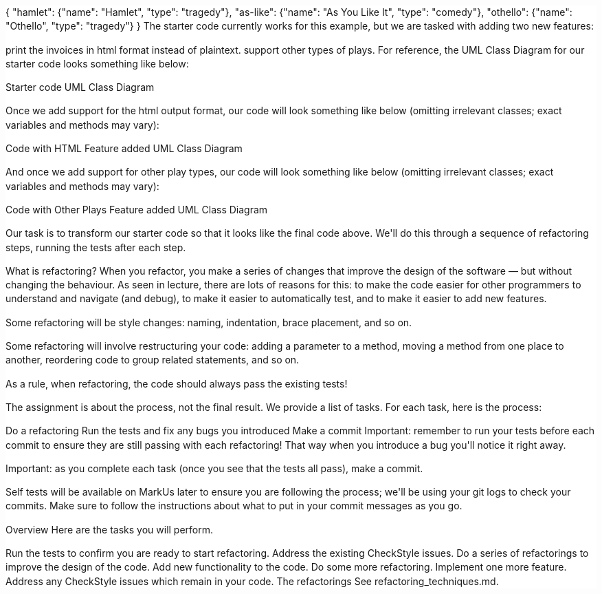 {
  "hamlet": {"name": "Hamlet", "type": "tragedy"},
  "as-like": {"name": "As You Like It", "type": "comedy"},
  "othello": {"name": "Othello", "type": "tragedy"}
}
The starter code currently works for this example, but we are tasked with adding two new features:

print the invoices in html format instead of plaintext.
support other types of plays.
For reference, the UML Class Diagram for our starter code looks something like below:

Starter code UML Class Diagram

Once we add support for the html output format, our code will look something like below (omitting irrelevant classes; exact variables and methods may vary):

Code with HTML Feature added UML Class Diagram

And once we add support for other play types, our code will look something like below (omitting irrelevant classes; exact variables and methods may vary):

Code with Other Plays Feature added UML Class Diagram

Our task is to transform our starter code so that it looks like the final code above. We'll do this through a sequence of refactoring steps, running the tests after each step.

What is refactoring?
When you refactor, you make a series of changes that improve the design of the software — but without changing the behaviour. As seen in lecture, there are lots of reasons for this: to make the code easier for other programmers to understand and navigate (and debug), to make it easier to automatically test, and to make it easier to add new features.

Some refactoring will be style changes: naming, indentation, brace placement, and so on.

Some refactoring will involve restructuring your code: adding a parameter to a method, moving a method from one place to another, reordering code to group related statements, and so on.

As a rule, when refactoring, the code should always pass the existing tests!

The assignment is about the process, not the final result. We provide a list of tasks. For each task, here is the process:

Do a refactoring
Run the tests and fix any bugs you introduced
Make a commit
Important: remember to run your tests before each commit to ensure they are still passing with each refactoring! That way when you introduce a bug you'll notice it right away.

Important: as you complete each task (once you see that the tests all pass), make a commit.

Self tests will be available on MarkUs later to ensure you are following the process; we'll be using your git logs to check your commits. Make sure to follow the instructions about what to put in your commit messages as you go.

Overview
Here are the tasks you will perform.

Run the tests to confirm you are ready to start refactoring.
Address the existing CheckStyle issues.
Do a series of refactorings to improve the design of the code.
Add new functionality to the code.
Do some more refactoring.
Implement one more feature.
Address any CheckStyle issues which remain in your code.
The refactorings
See refactoring_techniques.md.
